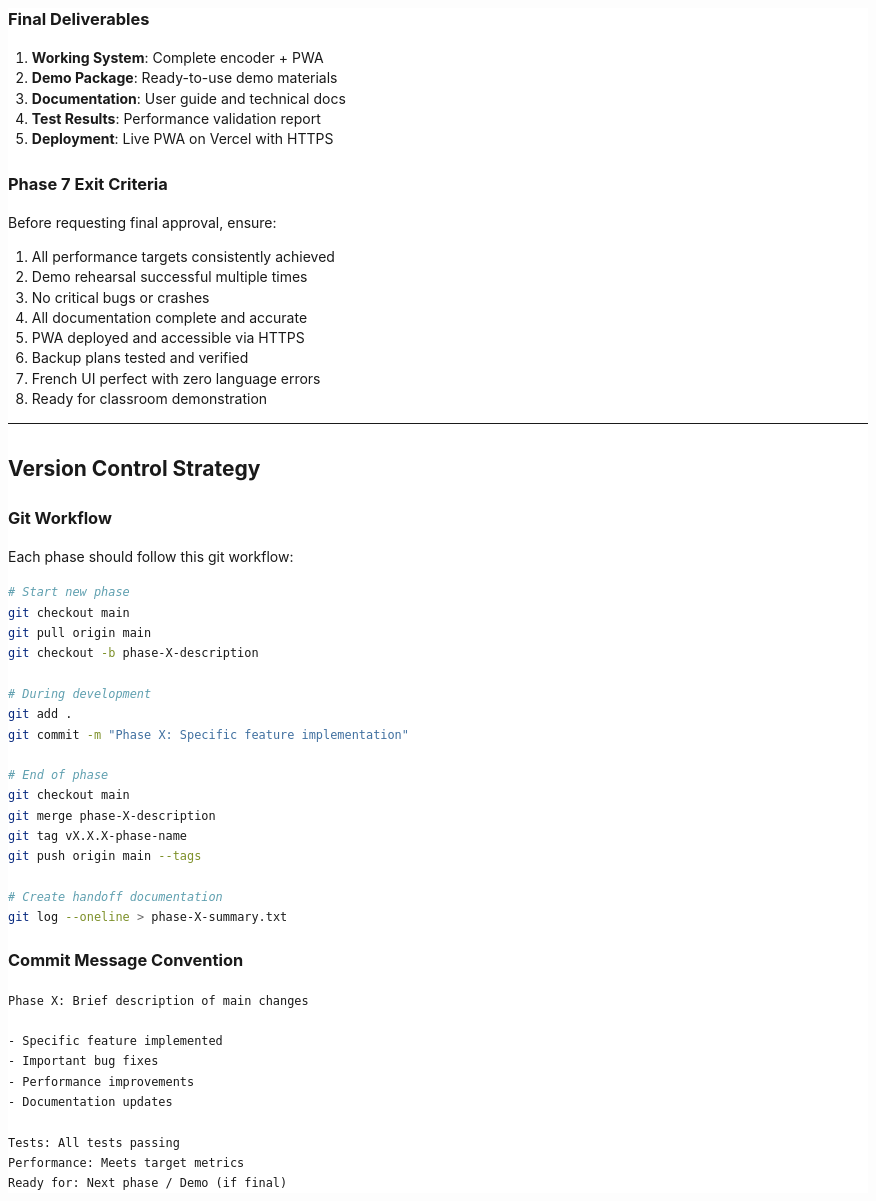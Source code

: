 ### Final Deliverables
1. **Working System**: Complete encoder + PWA
2. **Demo Package**: Ready-to-use demo materials
3. **Documentation**: User guide and technical docs
4. **Test Results**: Performance validation report
5. **Deployment**: Live PWA on Vercel with HTTPS

### Phase 7 Exit Criteria
Before requesting final approval, ensure:
1. All performance targets consistently achieved
2. Demo rehearsal successful multiple times
3. No critical bugs or crashes
4. All documentation complete and accurate
5. PWA deployed and accessible via HTTPS
6. Backup plans tested and verified
7. French UI perfect with zero language errors
8. Ready for classroom demonstration

---

## Version Control Strategy

### Git Workflow
Each phase should follow this git workflow:

```bash
# Start new phase
git checkout main
git pull origin main
git checkout -b phase-X-description

# During development
git add .
git commit -m "Phase X: Specific feature implementation"

# End of phase
git checkout main
git merge phase-X-description
git tag vX.X.X-phase-name
git push origin main --tags

# Create handoff documentation
git log --oneline > phase-X-summary.txt
```

### Commit Message Convention
```
Phase X: Brief description of main changes

- Specific feature implemented
- Important bug fixes
- Performance improvements
- Documentation updates

Tests: All tests passing
Performance: Meets target metrics
Ready for: Next phase / Demo (if final)
```
